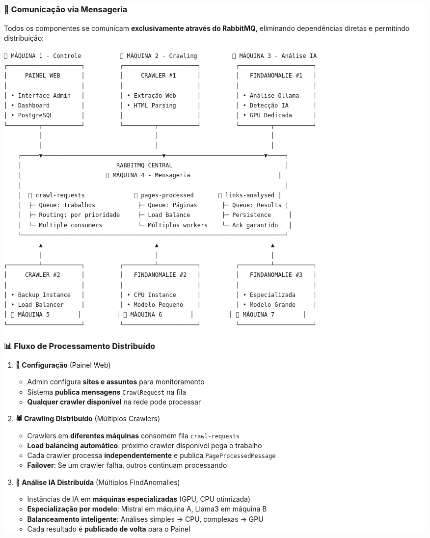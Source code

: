 ### 🔄 Comunicação via Mensageria

Todos os componentes se comunicam **exclusivamente através do RabbitMQ**, eliminando dependências diretas e permitindo distribuição:

```
🏢 MÁQUINA 1 - Controle           🏢 MÁQUINA 2 - Crawling          🏢 MÁQUINA 3 - Análise IA
┌─────────────────────┐          ┌─────────────────────┐          ┌─────────────────────┐
│     PAINEL WEB      │          │     CRAWLER #1      │          │   FINDANOMALIE #1   │
│                     │          │                     │          │                     │
│ • Interface Admin   │          │ • Extração Web      │          │ • Análise Ollama    │
│ • Dashboard         │          │ • HTML Parsing      │          │ • Detecção IA       │
│ • PostgreSQL        │          │                     │          │ • GPU Dedicada      │
└─────────┬───────────┘          └─────────┬───────────┘          └─────────┬───────────┘
          │                                │                                │
          │                                │                                │
    ┌─────▼──────────────────────────────────▼────────────────────────────▼─────┐
    │                           RABBITMQ CENTRAL                                │
    │                        🏢 MÁQUINA 4 - Mensageria                         │
    │                                                                           │
    │  📨 crawl-requests              📨 pages-processed       📨 links-analysed │
    │  ├─ Queue: Trabalhos            ├─ Queue: Páginas       ├─ Queue: Results │  
    │  ├─ Routing: por prioridade     ├─ Load Balance         ├─ Persistence     │
    │  └─ Multiple consumers          └─ Múltiplos workers    └─ Ack garantido   │
    └───────────────────────────────────────────────────────────────────────────┘
          ▲                                ▲                                ▲
          │                                │                                │
┌─────────┴───────────┐          ┌─────────┴───────────┐          ┌─────────┴───────────┐
│     CRAWLER #2      │          │   FINDANOMALIE #2   │          │   FINDANOMALIE #3   │
│                     │          │                     │          │                     │
│ • Backup Instance   │          │ • CPU Instance      │          │ • Especializada     │
│ • Load Balancer     │          │ • Modelo Pequeno    │          │ • Modelo Grande     │
│ 🏢 MÁQUINA 5        │          │ 🏢 MÁQUINA 6        │          │ 🏢 MÁQUINA 7        │
└─────────────────────┘          └─────────────────────┘          └─────────────────────┘
```

### 📊 **Fluxo de Processamento Distribuído**

1. **📝 Configuração** (Painel Web)
   - Admin configura **sites e assuntos** para monitoramento
   - Sistema **publica mensagens** `CrawlRequest` na fila
   - **Qualquer crawler disponível** na rede pode processar

2. **🕷️ Crawling Distribuído** (Múltiplos Crawlers)
   - Crawlers em **diferentes máquinas** consomem fila `crawl-requests`
   - **Load balancing automático**: próximo crawler disponível pega o trabalho  
   - Cada crawler processa **independentemente** e publica `PageProcessedMessage`
   - **Failover**: Se um crawler falha, outros continuam processando

3. **🧠 Análise IA Distribuída** (Múltiplos FindAnomalies)
   - Instâncias de IA em **máquinas especializadas** (GPU, CPU otimizada)
   - **Especialização por modelo**: Mistral em máquina A, Llama3 em máquina B
   - **Balanceamento inteligente**: Análises simples → CPU, complexas → GPU
   - Cada resultado é **publicado de volta** para o Painel
